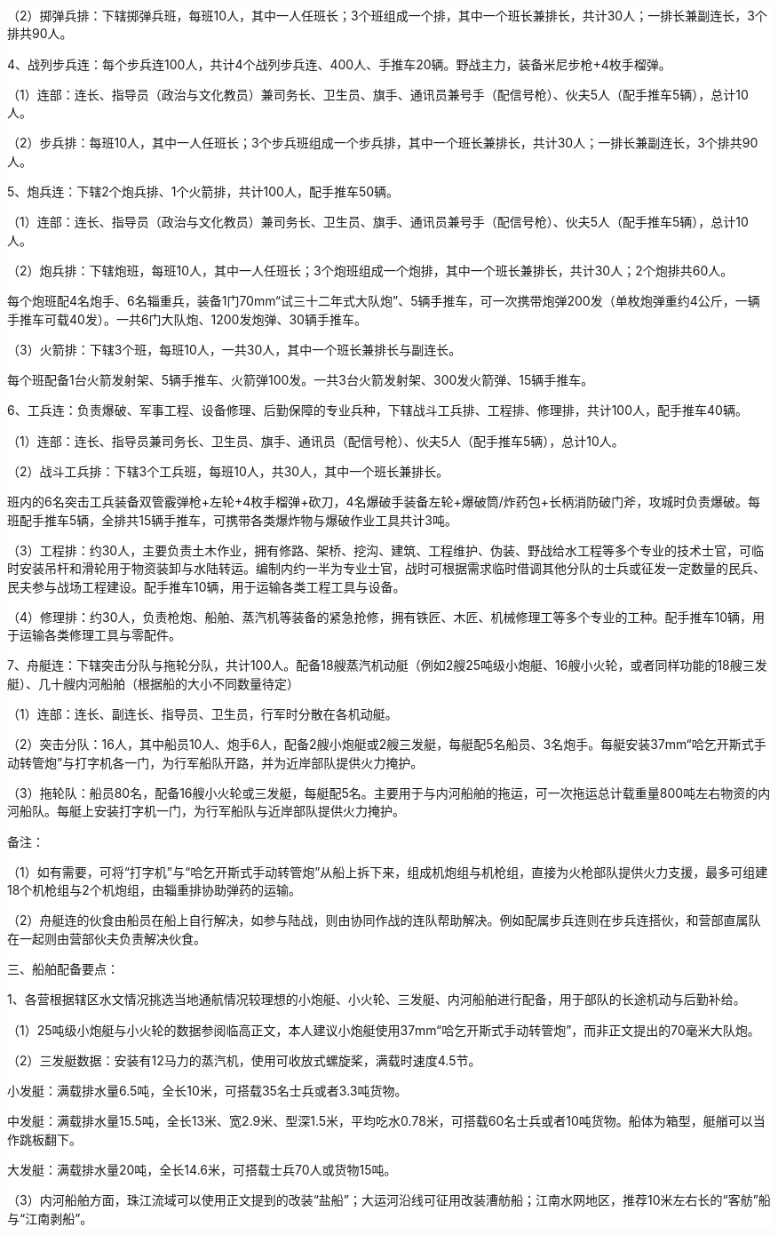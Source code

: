 （2）掷弹兵排：下辖掷弹兵班，每班10人，其中一人任班长；3个班组成一个排，其中一个班长兼排长，共计30人；一排长兼副连长，3个排共90人。

4、战列步兵连：每个步兵连100人，共计4个战列步兵连、400人、手推车20辆。野战主力，装备米尼步枪+4枚手榴弹。

（1）连部：连长、指导员（政治与文化教员）兼司务长、卫生员、旗手、通讯员兼号手（配信号枪）、伙夫5人（配手推车5辆），总计10人。

（2）步兵排：每班10人，其中一人任班长；3个步兵班组成一个步兵排，其中一个班长兼排长，共计30人；一排长兼副连长，3个排共90人。

5、炮兵连：下辖2个炮兵排、1个火箭排，共计100人，配手推车50辆。

（1）连部：连长、指导员（政治与文化教员）兼司务长、卫生员、旗手、通讯员兼号手（配信号枪）、伙夫5人（配手推车5辆），总计10人。

（2）炮兵排：下辖炮班，每班10人，其中一人任班长；3个炮班组成一个炮排，其中一个班长兼排长，共计30人；2个炮排共60人。

每个炮班配4名炮手、6名辎重兵，装备1门70mm“试三十二年式大队炮”、5辆手推车，可一次携带炮弹200发（单枚炮弹重约4公斤，一辆手推车可载40发）。一共6门大队炮、1200发炮弹、30辆手推车。

（3）火箭排：下辖3个班，每班10人，一共30人，其中一个班长兼排长与副连长。

每个班配备1台火箭发射架、5辆手推车、火箭弹100发。一共3台火箭发射架、300发火箭弹、15辆手推车。

6、工兵连：负责爆破、军事工程、设备修理、后勤保障的专业兵种，下辖战斗工兵排、工程排、修理排，共计100人，配手推车40辆。

（1）连部：连长、指导员兼司务长、卫生员、旗手、通讯员（配信号枪）、伙夫5人（配手推车5辆），总计10人。

（2）战斗工兵排：下辖3个工兵班，每班10人，共30人，其中一个班长兼排长。

班内的6名突击工兵装备双管霰弹枪+左轮+4枚手榴弹+砍刀，4名爆破手装备左轮+爆破筒/炸药包+长柄消防破门斧，攻城时负责爆破。每班配手推车5辆，全排共15辆手推车，可携带各类爆炸物与爆破作业工具共计3吨。

（3）工程排：约30人，主要负责土木作业，拥有修路、架桥、挖沟、建筑、工程维护、伪装、野战给水工程等多个专业的技术士官，可临时安装吊杆和滑轮用于物资装卸与水陆转运。编制内约一半为专业士官，战时可根据需求临时借调其他分队的士兵或征发一定数量的民兵、民夫参与战场工程建设。配手推车10辆，用于运输各类工程工具与设备。

（4）修理排：约30人，负责枪炮、船舶、蒸汽机等装备的紧急抢修，拥有铁匠、木匠、机械修理工等多个专业的工种。配手推车10辆，用于运输各类修理工具与零配件。

7、舟艇连：下辖突击分队与拖轮分队，共计100人。配备18艘蒸汽机动艇（例如2艘25吨级小炮艇、16艘小火轮，或者同样功能的18艘三发艇）、几十艘内河船舶（根据船的大小不同数量待定）

（1）连部：连长、副连长、指导员、卫生员，行军时分散在各机动艇。

（2）突击分队：16人，其中船员10人、炮手6人，配备2艘小炮艇或2艘三发艇，每艇配5名船员、3名炮手。每艇安装37mm“哈乞开斯式手动转管炮”与打字机各一门，为行军船队开路，并为近岸部队提供火力掩护。

（3）拖轮队：船员80名，配备16艘小火轮或三发艇，每艇配5名。主要用于与内河船舶的拖运，可一次拖运总计载重量800吨左右物资的内河船队。每艇上安装打字机一门，为行军船队与近岸部队提供火力掩护。

备注：

（1）如有需要，可将“打字机”与“哈乞开斯式手动转管炮”从船上拆下来，组成机炮组与机枪组，直接为火枪部队提供火力支援，最多可组建18个机枪组与2个机炮组，由辎重排协助弹药的运输。

（2）舟艇连的伙食由船员在船上自行解决，如参与陆战，则由协同作战的连队帮助解决。例如配属步兵连则在步兵连搭伙，和营部直属队在一起则由营部伙夫负责解决伙食。

三、船舶配备要点：

1、各营根据辖区水文情况挑选当地通航情况较理想的小炮艇、小火轮、三发艇、内河船舶进行配备，用于部队的长途机动与后勤补给。

（1）25吨级小炮艇与小火轮的数据参阅临高正文，本人建议小炮艇使用37mm“哈乞开斯式手动转管炮”，而非正文提出的70毫米大队炮。

（2）三发艇数据：安装有12马力的蒸汽机，使用可收放式螺旋桨，满载时速度4.5节。

小发艇：满载排水量6.5吨，全长10米，可搭载35名士兵或者3.3吨货物。

中发艇：满载排水量15.5吨，全长13米、宽2.9米、型深1.5米，平均吃水0.78米，可搭载60名士兵或者10吨货物。船体为箱型，艇艏可以当作跳板翻下。

大发艇：满载排水量20吨，全长14.6米，可搭载士兵70人或货物15吨。

（3）内河船舶方面，珠江流域可以使用正文提到的改装“盐船”；大运河沿线可征用改装漕舫船；江南水网地区，推荐10米左右长的“客舫”船与“江南剥船”。
